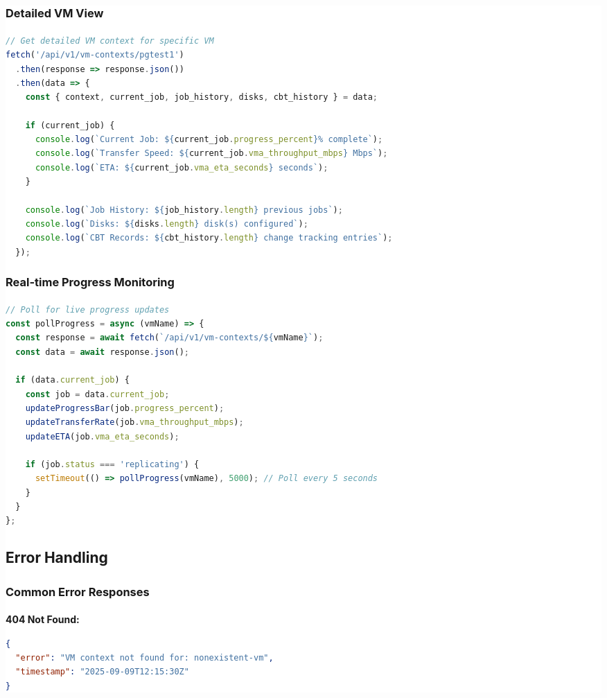 ### Detailed VM View

```javascript
// Get detailed VM context for specific VM
fetch('/api/v1/vm-contexts/pgtest1')
  .then(response => response.json())
  .then(data => {
    const { context, current_job, job_history, disks, cbt_history } = data;
    
    if (current_job) {
      console.log(`Current Job: ${current_job.progress_percent}% complete`);
      console.log(`Transfer Speed: ${current_job.vma_throughput_mbps} Mbps`);
      console.log(`ETA: ${current_job.vma_eta_seconds} seconds`);
    }
    
    console.log(`Job History: ${job_history.length} previous jobs`);
    console.log(`Disks: ${disks.length} disk(s) configured`);
    console.log(`CBT Records: ${cbt_history.length} change tracking entries`);
  });
```

### Real-time Progress Monitoring

```javascript
// Poll for live progress updates
const pollProgress = async (vmName) => {
  const response = await fetch(`/api/v1/vm-contexts/${vmName}`);
  const data = await response.json();
  
  if (data.current_job) {
    const job = data.current_job;
    updateProgressBar(job.progress_percent);
    updateTransferRate(job.vma_throughput_mbps);
    updateETA(job.vma_eta_seconds);
    
    if (job.status === 'replicating') {
      setTimeout(() => pollProgress(vmName), 5000); // Poll every 5 seconds
    }
  }
};
```

## Error Handling

### Common Error Responses

**404 Not Found:**
```json
{
  "error": "VM context not found for: nonexistent-vm",
  "timestamp": "2025-09-09T12:15:30Z"
}
```
